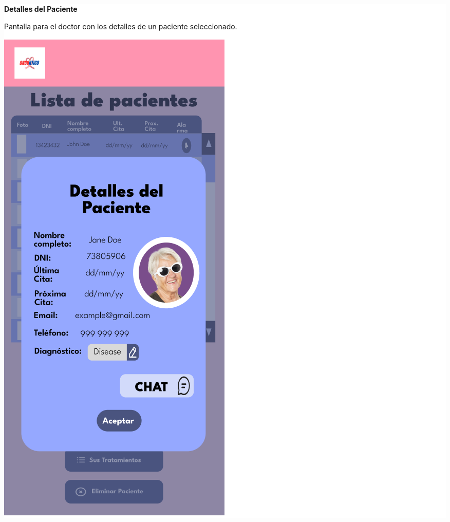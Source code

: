 **Detalles del Paciente**

Pantalla para el doctor con los detalles de un paciente seleccionado.

<img src="img/Chapter-4/figma-mobile/MU3.png">
